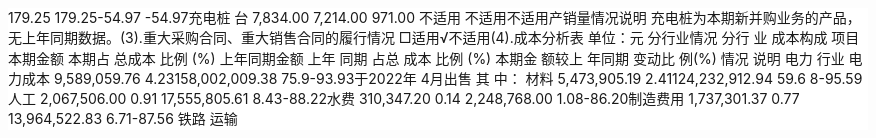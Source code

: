 179.25
179.25-54.97
-54.97充电桩
台
7,834.00
7,214.00
971.00
不适用
不适用不适用产销量情况说明
充电桩为本期新并购业务的产品，无上年同期数据。(3).重大采购合同、重大销售合同的履行情况
□适用√不适用(4).成本分析表
单位：元
分行业情况
分行
业
成本构成
项目
本期金额
本期占
总成本
比例
(%)
上年同期金额
上年
同期
占总
成本
比例
(%)
本期金
额较上
年同期
变动比
例(%)
情况
说明
电力
行业
电力成本
9,589,059.76
4.23158,002,009.38
75.9-93.93于2022年
4月出售
其
中：
材料
5,473,905.19
2.41124,232,912.94
59.6
8-95.59人工
2,067,506.00
0.91
17,555,805.61
8.43-88.22水费
310,347.20
0.14
2,248,768.00
1.08-86.20制造费用
1,737,301.37
0.77
13,964,522.83
6.71-87.56
铁路
运输
